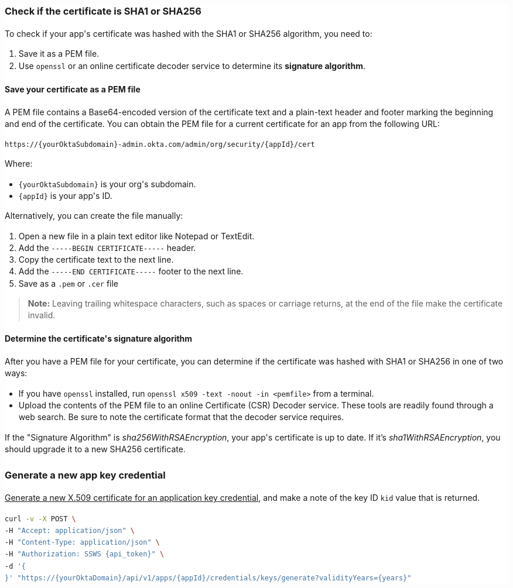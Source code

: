 ### Check if the certificate is SHA1 or SHA256

To check if your app's certificate was hashed with the SHA1 or SHA256 algorithm, you need to:

1. Save it as a PEM file.
1. Use `openssl` or an online certificate decoder service to determine its **signature algorithm**.

#### Save your certificate as a PEM file

A PEM file contains a Base64-encoded version of the certificate text and a plain-text header and footer marking the beginning and end of the certificate. You can obtain the PEM file for a current certificate for an app from the following URL:

```bash
https://{yourOktaSubdomain}-admin.okta.com/admin/org/security/{appId}/cert
```

Where:

* `{yourOktaSubdomain}` is your org's subdomain.
* `{appId}` is your app's ID.

Alternatively, you can create the file manually:

1. Open a new file in a plain text editor like Notepad or TextEdit.
1. Add the `-----BEGIN CERTIFICATE-----` header.
1. Copy the certificate text to the next line.
1. Add the `-----END CERTIFICATE-----` footer to the next line.
1. Save as a `.pem` or `.cer` file

> **Note:** Leaving trailing whitespace characters, such as spaces or carriage returns, at the end of the file make the certificate invalid.

#### Determine the certificate's signature algorithm

After you have a PEM file for your certificate, you can determine if the certificate was hashed with SHA1 or SHA256 in one of two ways:

* If you have `openssl` installed, run `openssl x509 -text -noout -in <pemfile>` from a terminal.
* Upload the contents of the PEM file to an online Certificate (CSR) Decoder service. These tools are readily found through a web search. Be sure to note the certificate format that the decoder service requires.

If the "Signature Algorithm" is *sha256WithRSAEncryption*, your app's certificate is up to date. If it’s *sha1WithRSAEncryption*, you should upgrade it to a new SHA256 certificate.

### Generate a new app key credential

[Generate a new X.509 certificate for an application key credential](/docs/reference/api/apps/#generate-new-application-key-credential), and make a note of the key ID `kid` value that is returned.

```bash
curl -v -X POST \
-H "Accept: application/json" \
-H "Content-Type: application/json" \
-H "Authorization: SSWS {api_token}" \
-d '{
}' "https://{yourOktaDomain}/api/v1/apps/{appId}/credentials/keys/generate?validityYears={years}"
```
